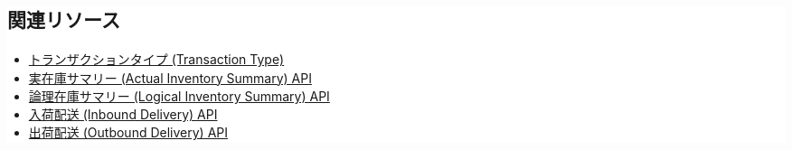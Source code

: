 ## 関連リソース

- [トランザクションタイプ (Transaction Type)](../types/transaction_type.md)
- [実在庫サマリー (Actual Inventory Summary) API](actual_inventory_summary.md)
- [論理在庫サマリー (Logical Inventory Summary) API](logical_inventory_summary.md)
- [入荷配送 (Inbound Delivery) API](inbound_delivery.md)
- [出荷配送 (Outbound Delivery) API](outbound_delivery.md) 